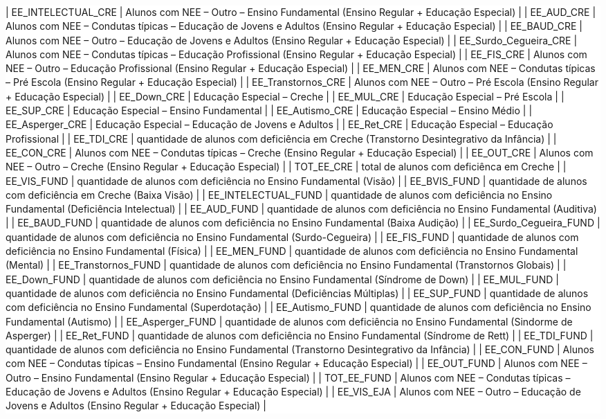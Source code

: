| EE_INTELECTUAL_CRE     | Alunos com NEE – Outro – Ensino Fundamental (Ensino Regular + Educação Especial)                           |
| EE_AUD_CRE             | Alunos com NEE – Condutas típicas – Educação de Jovens e Adultos (Ensino Regular + Educação Especial)      |
| EE_BAUD_CRE            | Alunos com NEE – Outro – Educação de Jovens e Adultos (Ensino Regular + Educação Especial)                 |
| EE_Surdo_Cegueira_CRE  | Alunos com NEE – Condutas típicas – Educação Profissional (Ensino Regular + Educação Especial)             |
| EE_FIS_CRE             | Alunos com NEE – Outro – Educação Profissional (Ensino Regular + Educação Especial)                        |
| EE_MEN_CRE             | Alunos com NEE – Condutas típicas – Pré Escola (Ensino Regular + Educação Especial)                        |
| EE_Transtornos_CRE     | Alunos com NEE – Outro – Pré Escola (Ensino Regular + Educação Especial)                                   |
| EE_Down_CRE            | Educação Especial – Creche                                                                                 |
| EE_MUL_CRE             | Educação Especial – Pré Escola                                                                             |
| EE_SUP_CRE             | Educação Especial – Ensino Fundamental                                                                     |
| EE_Autismo_CRE         | Educação Especial – Ensino Médio                                                                           |
| EE_Asperger_CRE        | Educação Especial – Educação de Jovens e Adultos                                                           |
| EE_Ret_CRE             | Educação Especial – Educação Profissional                                                                  |
| EE_TDI_CRE             | quantidade de alunos com deficiência em Creche (Transtorno Desintegrativo da Infância)                     |
| EE_CON_CRE             | Alunos com NEE – Condutas típicas – Creche (Ensino Regular + Educação Especial)                            |
| EE_OUT_CRE             | Alunos com NEE – Outro – Creche (Ensino Regular + Educação Especial)                                       |
| TOT_EE_CRE             | total de alunos com deficiênca em Creche                                                                   |
| EE_VIS_FUND            | quantidade de alunos com deficiência no Ensino Fundamental (Visão)                                         |
| EE_BVIS_FUND           | quantidade de alunos com deficiência em Creche (Baixa Visão)                                               |
| EE_INTELECTUAL_FUND    | quantidade de alunos com deficiência no Ensino Fundamental (Deficiência Intelectual)                       |
| EE_AUD_FUND            | quantidade de alunos com deficiência no Ensino Fundamental (Auditiva)                                      |
| EE_BAUD_FUND           | quantidade de alunos com deficiência no Ensino Fundamental (Baixa Audição)                                 |
| EE_Surdo_Cegueira_FUND | quantidade de alunos com deficiência no Ensino Fundamental (Surdo-Cegueira)                                |
| EE_FIS_FUND            | quantidade de alunos com deficiência no Ensino Fundamental (Física)                                        |
| EE_MEN_FUND            | quantidade de alunos com deficiência no Ensino Fundamental (Mental)                                        |
| EE_Transtornos_FUND    | quantidade de alunos com deficiência no Ensino Fundamental (Transtornos Globais)                           |
| EE_Down_FUND           | quantidade de alunos com deficiência no Ensino Fundamental (Síndrome de Down)                              |
| EE_MUL_FUND            | quantidade de alunos com deficiência no Ensino Fundamental (Deficiências Múltiplas)                        |
| EE_SUP_FUND            | quantidade de alunos com deficiência no Ensino Fundamental (Superdotação)                                  |
| EE_Autismo_FUND        | quantidade de alunos com deficiência no Ensino Fundamental (Autismo)                                       |
| EE_Asperger_FUND       | quantidade de alunos com deficiência no Ensino Fundamental (Sindorme de Asperger)                          |
| EE_Ret_FUND            | quantidade de alunos com deficiência no Ensino Fundamental (Síndrome de Rett)                              |
| EE_TDI_FUND            | quantidade de alunos com deficiência no Ensino Fundamental (Transtorno Desintegrativo da Infância)         |
| EE_CON_FUND            | Alunos com NEE – Condutas típicas – Ensino Fundamental (Ensino Regular + Educação Especial)                |
| EE_OUT_FUND            | Alunos com NEE – Outro – Ensino Fundamental (Ensino Regular + Educação Especial)                           |
| TOT_EE_FUND            | Alunos com NEE – Condutas típicas – Educação de Jovens e Adultos (Ensino Regular + Educação Especial)      |
| EE_VIS_EJA             | Alunos com NEE – Outro – Educação de Jovens e Adultos (Ensino Regular + Educação Especial)                 |